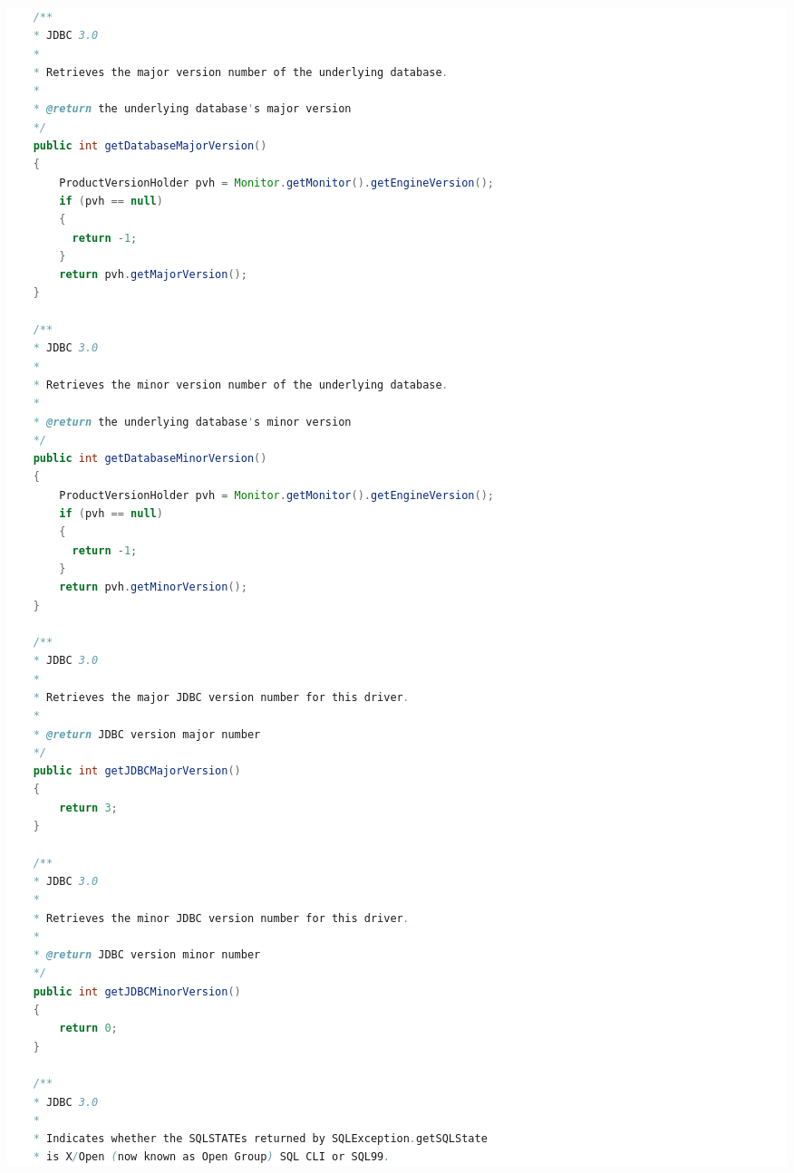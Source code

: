 ```java
	/**
    * JDBC 3.0
    *
    * Retrieves the major version number of the underlying database.
    *
    * @return the underlying database's major version
	*/
	public int getDatabaseMajorVersion()
	{
		ProductVersionHolder pvh = Monitor.getMonitor().getEngineVersion();
		if (pvh == null)
		{
		  return -1;
		}
		return pvh.getMajorVersion();
	}

	/**
    * JDBC 3.0
    *
    * Retrieves the minor version number of the underlying database.
    *
    * @return the underlying database's minor version
	*/
	public int getDatabaseMinorVersion()
	{
		ProductVersionHolder pvh = Monitor.getMonitor().getEngineVersion();
		if (pvh == null)
		{
		  return -1;
		}
		return pvh.getMinorVersion();
	}

	/**
    * JDBC 3.0
    *
    * Retrieves the major JDBC version number for this driver.
    *
    * @return JDBC version major number
	*/
	public int getJDBCMajorVersion()
	{
		return 3;
	}

	/**
    * JDBC 3.0
    *
    * Retrieves the minor JDBC version number for this driver.
    *
    * @return JDBC version minor number
	*/
	public int getJDBCMinorVersion()
	{
		return 0;
	}

	/**
    * JDBC 3.0
    *
    * Indicates whether the SQLSTATEs returned by SQLException.getSQLState
    * is X/Open (now known as Open Group) SQL CLI or SQL99.
```